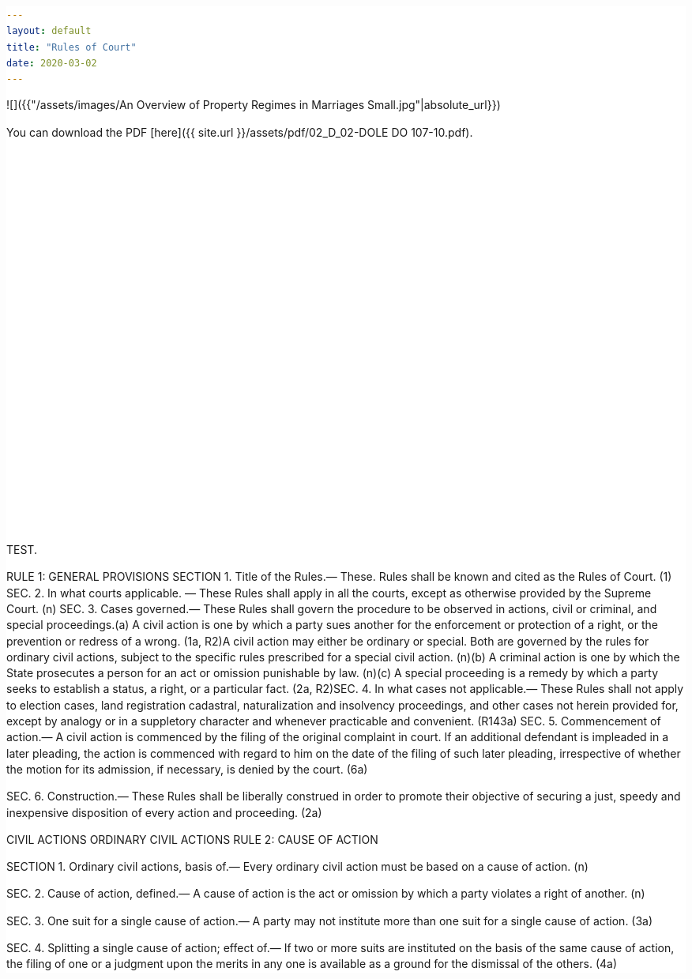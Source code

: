 ```yaml
---
layout: default
title: "Rules of Court"
date: 2020-03-02
---
```

![]({{"/assets/images/An Overview of Property Regimes in Marriages Small.jpg"|absolute_url}})

You can download the PDF [here]({{ site.url }}/assets/pdf/02_D_02-DOLE DO 107-10.pdf).

<div style="width: 640px; height: 480px; margin: 10px; position: relative;"><iframe allowfullscreen frameborder="0" style="width:640px; height:480px" src="https://www.lucidchart.com/documents/embeddedchart/8c90ad4b-3a28-4085-9706-5d06b763be27" id="Xk2EIgvI6z9l"></iframe></div>

TEST.


RULE 1: GENERAL PROVISIONS
SECTION 1. Title of the Rules.— These. Rules shall be known and cited as the Rules of Court. (1)
SEC. 2. In what courts applicable. — These Rules shall apply in all the courts, except as otherwise provided by the Supreme Court. (n)
SEC. 3. Cases governed.— These Rules shall govern the procedure to be observed in actions, civil or criminal, and special proceedings.(a) A civil action is one by which a party sues another for the enforcement or protection of a right, or the prevention or redress of a wrong. (1a, R2)A civil action may either be ordinary or special. Both are governed by the rules for ordinary civil actions, subject to the specific rules prescribed for a special civil action. (n)(b) A criminal action is one by which the State prosecutes a person for an act or omission punishable by law. (n)(c) A special proceeding is a remedy by which a party seeks to establish a status, a right, or a particular fact. (2a, R2)SEC. 4. In what cases not applicable.— These Rules shall not apply to election cases, land registration cadastral, naturalization and insolvency proceedings, and other cases not herein provided for, except by analogy or in a suppletory character and whenever practicable and convenient. (R143a)
SEC. 5. Commencement of action.— A civil action is commenced by the filing of the original complaint in court. If an additional defendant is impleaded in a later pleading, the action is commenced with regard to him on the date of the filing of such later pleading, irrespective of whether the motion for its admission, if necessary, is denied by the court. (6a)

SEC. 6. Construction.— These Rules shall be liberally construed in order to promote their objective of securing a just, speedy and inexpensive disposition of every action and proceeding. (2a)

CIVIL ACTIONS
ORDINARY CIVIL ACTIONS
RULE 2: CAUSE OF ACTION

SECTION 1. Ordinary civil actions, basis of.— Every ordinary civil action must be based on a cause of action. (n)

SEC. 2. Cause of action, defined.— A cause of action is the act or omission by which a party violates a right of another. (n)

SEC. 3. One suit for a single cause of action.— A party may not institute more than one suit for a single cause of action. (3a)

SEC. 4. Splitting a single cause of action; effect of.— If two or more suits are instituted on the basis of the same cause of action, the filing of one or a judgment upon the merits in any one is available as a ground for the dismissal of the others. (4a)
